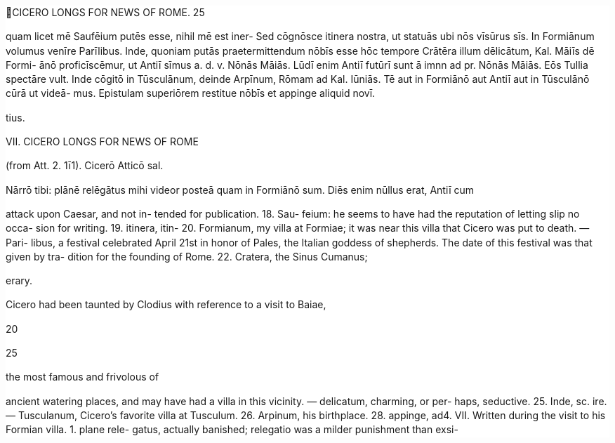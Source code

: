 CICERO LONGS FOR NEWS OF ROME. 25

quam licet mē Saufēium putēs esse, nihil mē est iner-
Sed cōgnōsce itinera nostra, ut statuās ubi nōs
vīsūrus sīs. In Formiānum volumus venīre Parīlibus.
Inde, quoniam putās praetermittendum nōbīs esse hōc
tempore Crātēra illum dēlicātum, Kal. Māiīs dē Formi-
ānō proficīscēmur, ut Antiī sīmus a. d. v. Nōnās Māiās.
Lūdī enim Antiī futūrī sunt ā imnn ad pr. Nōnās Māiās.
Eōs Tullia spectāre vult. Inde cōgitō in Tūsculānum,
deinde Arpīnum, Rōmam ad Kal. Iūniās. Tē aut in
Formiānō aut Antiī aut in Tūsculānō cūrā ut videā-
mus. Epistulam superiōrem restitue nōbīs et appinge
aliquid novī.

tius.

VII. CICERO LONGS FOR NEWS OF ROME

(from Att. 2. 1ī1).
Cicerō Atticō sal.

Nārrō tibi: plānē relēgātus mihi videor posteā quam
in Formiānō sum. Diēs enim nūllus erat, Antiī cum

attack upon Caesar, and not in-
tended for publication. 18. Sau-
feium: he seems to have had the
reputation of letting slip no occa-
sion for writing. 19. itinera, itin-
20. Formianum, my villa at
Formiae; it was near this villa that
Cicero was put to death. — Pari-
libus, a festival celebrated April
21st in honor of Pales, the Italian
goddess of shepherds. The date of
this festival was that given by tra-
dition for the founding of Rome.
22. Cratera, the Sinus Cumanus;

erary.

Cicero had been taunted by Clodius
with reference to a visit to Baiae,

20

25

the most famous and frivolous of

ancient watering places, and may
have had a villa in this vicinity.
— delicatum, charming, or per-
haps, seductive. 25. Inde, sc. ire.
— Tusculanum, Cicero’s favorite
villa at Tusculum. 26. Arpinum,
his birthplace. 28. appinge, ad4.
VII. Written during the visit to
his Formian villa. 1. plane rele-
gatus, actually banished; relegatio
was a milder punishment than exsi-
